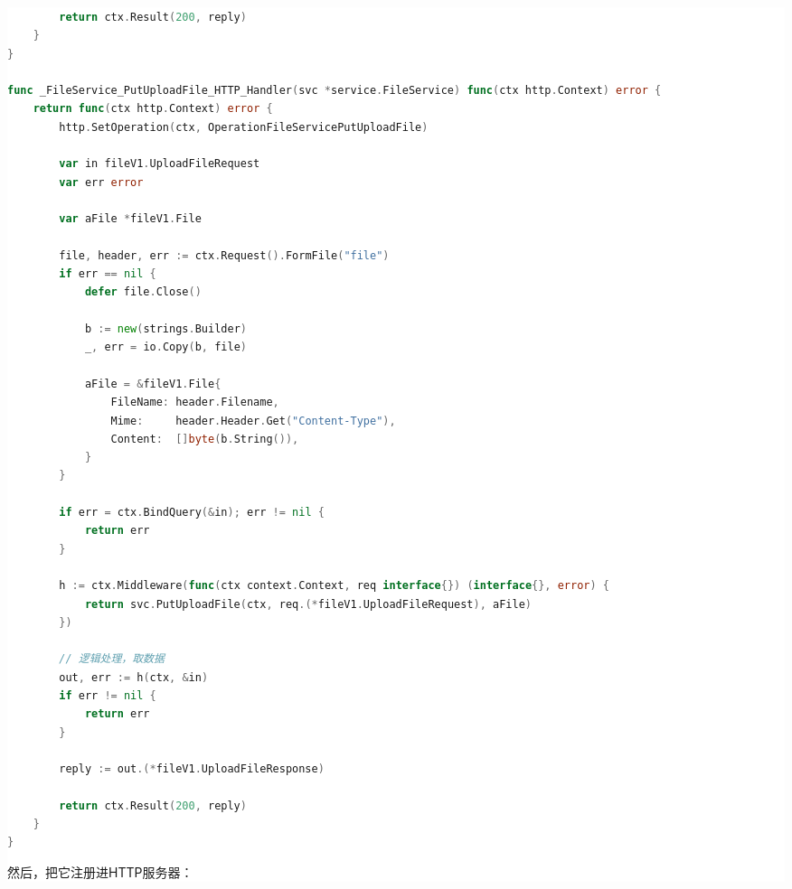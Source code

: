 ```go
		return ctx.Result(200, reply)
	}
}

func _FileService_PutUploadFile_HTTP_Handler(svc *service.FileService) func(ctx http.Context) error {
	return func(ctx http.Context) error {
		http.SetOperation(ctx, OperationFileServicePutUploadFile)

		var in fileV1.UploadFileRequest
		var err error

		var aFile *fileV1.File

		file, header, err := ctx.Request().FormFile("file")
		if err == nil {
			defer file.Close()

			b := new(strings.Builder)
			_, err = io.Copy(b, file)

			aFile = &fileV1.File{
				FileName: header.Filename,
				Mime:     header.Header.Get("Content-Type"),
				Content:  []byte(b.String()),
			}
		}

		if err = ctx.BindQuery(&in); err != nil {
			return err
		}

		h := ctx.Middleware(func(ctx context.Context, req interface{}) (interface{}, error) {
			return svc.PutUploadFile(ctx, req.(*fileV1.UploadFileRequest), aFile)
		})

		// 逻辑处理，取数据
		out, err := h(ctx, &in)
		if err != nil {
			return err
		}

		reply := out.(*fileV1.UploadFileResponse)

		return ctx.Result(200, reply)
	}
}
```

然后，把它注册进HTTP服务器：
